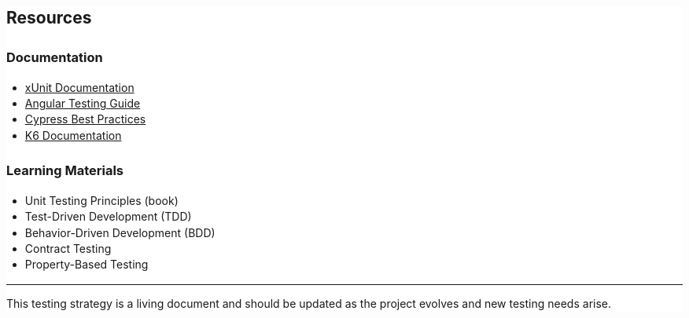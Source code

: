 ## Resources

### Documentation
- [xUnit Documentation](https://xunit.net/)
- [Angular Testing Guide](https://angular.io/guide/testing)
- [Cypress Best Practices](https://docs.cypress.io/guides/references/best-practices)
- [K6 Documentation](https://k6.io/docs/)

### Learning Materials
- Unit Testing Principles (book)
- Test-Driven Development (TDD)
- Behavior-Driven Development (BDD)
- Contract Testing
- Property-Based Testing

---

This testing strategy is a living document and should be updated as the project evolves and new testing needs arise.
